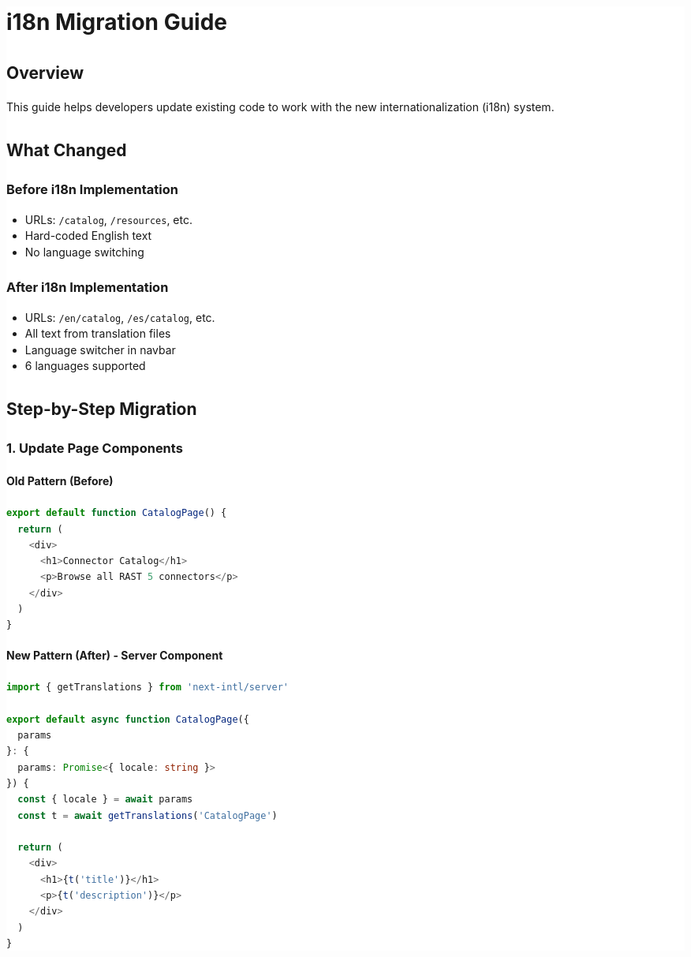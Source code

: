 # i18n Migration Guide

## Overview

This guide helps developers update existing code to work with the new internationalization (i18n) system.

## What Changed

### Before i18n Implementation
- URLs: `/catalog`, `/resources`, etc.
- Hard-coded English text
- No language switching

### After i18n Implementation
- URLs: `/en/catalog`, `/es/catalog`, etc.
- All text from translation files
- Language switcher in navbar
- 6 languages supported

## Step-by-Step Migration

### 1. Update Page Components

#### Old Pattern (Before)
```typescript
export default function CatalogPage() {
  return (
    <div>
      <h1>Connector Catalog</h1>
      <p>Browse all RAST 5 connectors</p>
    </div>
  )
}
```

#### New Pattern (After) - Server Component
```typescript
import { getTranslations } from 'next-intl/server'

export default async function CatalogPage({
  params
}: {
  params: Promise<{ locale: string }>
}) {
  const { locale } = await params
  const t = await getTranslations('CatalogPage')

  return (
    <div>
      <h1>{t('title')}</h1>
      <p>{t('description')}</p>
    </div>
  )
}
```
